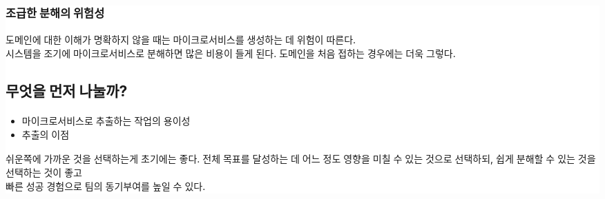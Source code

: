 ### 조급한 분해의 위험성

도메인에 대한 이해가 명확하지 않을 때는 마이크로서비스를 생성하는 데 위험이 따른다.  
시스템을 조기에 마이크로서비스로 분해하면 많은 비용이 들게 된다. 도메인을 처음 접하는 경우에는 더욱 그렇다.

## 무엇을 먼저 나눌까?

* 마이크로서비스로 추출하는 작업의 용이성
* 추출의 이점

쉬운쪽에 가까운 것을 선택하는게 초기에는 좋다.
전체 목표를 달성하는 데 어느 정도 영향을 미칠 수 있는 것으로 선택하되, 쉽게 분해할 수 있는 것을 선택하는 것이 좋고  
빠른 성공 경험으로 팀의 동기부여를 높일 수 있다.  

